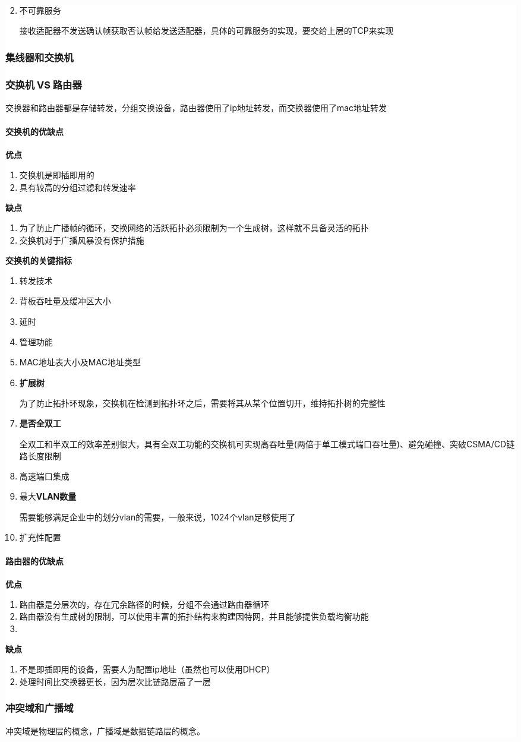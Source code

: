 2. 不可靠服务

   接收适配器不发送确认帧获取否认帧给发送适配器，具体的可靠服务的实现，要交给上层的TCP来实现

### 集线器和交换机

### 交换机 VS 路由器

交换器和路由器都是存储转发，分组交换设备，路由器使用了ip地址转发，而交换器使用了mac地址转发

#### 交换机的优缺点

**优点**

1. 交换机是即插即用的
2. 具有较高的分组过滤和转发速率

**缺点**

1. 为了防止广播帧的循环，交换网络的活跃拓扑必须限制为一个生成树，这样就不具备灵活的拓扑
2. 交换机对于广播风暴没有保护措施

**交换机的关键指标**

1. 转发技术
2. 背板吞吐量及缓冲区大小
3. 延时
4. 管理功能
5. MAC地址表大小及MAC地址类型
6. **扩展树**

   为了防止拓扑环现象，交换机在检测到拓扑环之后，需要将其从某个位置切开，维持拓扑树的完整性

7. **是否全双工**

   全双工和半双工的效率差别很大，具有全双工功能的交换机可实现高吞吐量\(两倍于单工模式端口吞吐量\)、避免碰撞、突破CSMA/CD链路长度限制

8. 高速端口集成
9. 最大**VLAN数量**

   需要能够满足企业中的划分vlan的需要，一般来说，1024个vlan足够使用了

10. 扩充性配置

#### 路由器的优缺点

**优点**

1. 路由器是分层次的，存在冗余路径的时候，分组不会通过路由器循环
2. 路由器没有生成树的限制，可以使用丰富的拓扑结构来构建因特网，并且能够提供负载均衡功能
3. 
**缺点**

1. 不是即插即用的设备，需要人为配置ip地址（虽然也可以使用DHCP）
2. 处理时间比交换器更长，因为层次比链路层高了一层

### 冲突域和广播域

冲突域是物理层的概念，广播域是数据链路层的概念。
